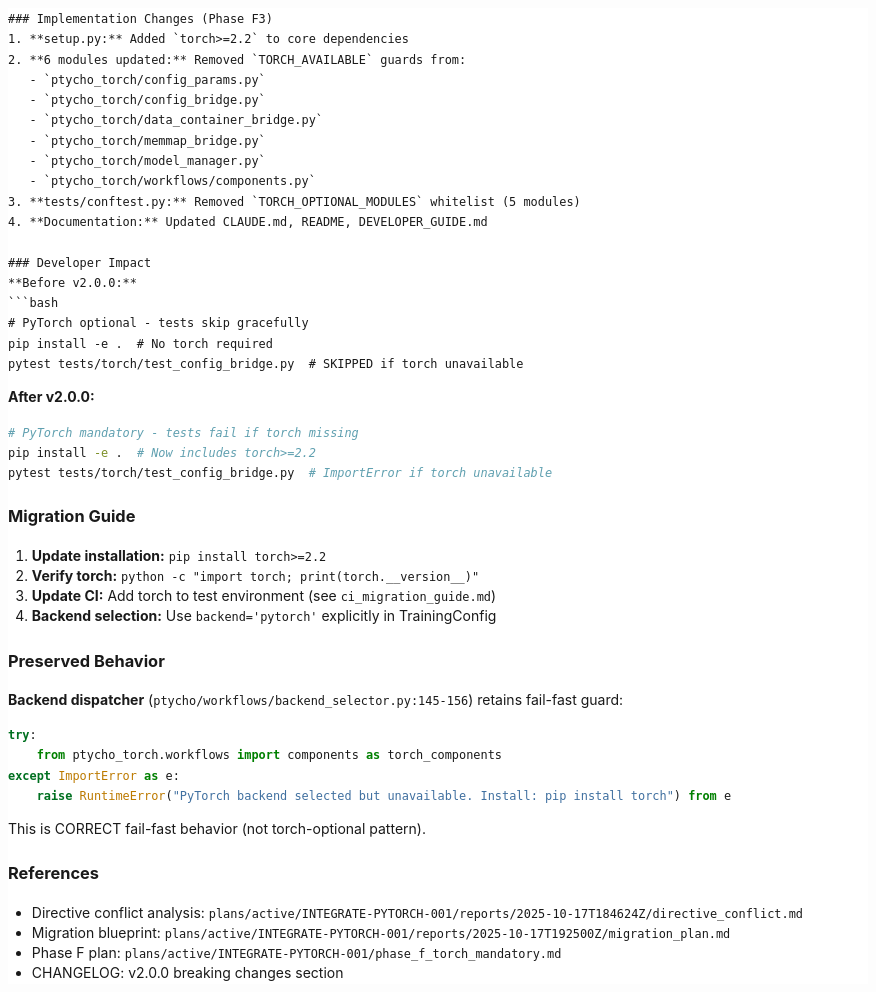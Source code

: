 ```
### Implementation Changes (Phase F3)
1. **setup.py:** Added `torch>=2.2` to core dependencies
2. **6 modules updated:** Removed `TORCH_AVAILABLE` guards from:
   - `ptycho_torch/config_params.py`
   - `ptycho_torch/config_bridge.py`
   - `ptycho_torch/data_container_bridge.py`
   - `ptycho_torch/memmap_bridge.py`
   - `ptycho_torch/model_manager.py`
   - `ptycho_torch/workflows/components.py`
3. **tests/conftest.py:** Removed `TORCH_OPTIONAL_MODULES` whitelist (5 modules)
4. **Documentation:** Updated CLAUDE.md, README, DEVELOPER_GUIDE.md

### Developer Impact
**Before v2.0.0:**
```bash
# PyTorch optional - tests skip gracefully
pip install -e .  # No torch required
pytest tests/torch/test_config_bridge.py  # SKIPPED if torch unavailable
```

**After v2.0.0:**
```bash
# PyTorch mandatory - tests fail if torch missing
pip install -e .  # Now includes torch>=2.2
pytest tests/torch/test_config_bridge.py  # ImportError if torch unavailable
```

### Migration Guide
1. **Update installation:** `pip install torch>=2.2`
2. **Verify torch:** `python -c "import torch; print(torch.__version__)"`
3. **Update CI:** Add torch to test environment (see `ci_migration_guide.md`)
4. **Backend selection:** Use `backend='pytorch'` explicitly in TrainingConfig

### Preserved Behavior
**Backend dispatcher** (`ptycho/workflows/backend_selector.py:145-156`) retains fail-fast guard:
```python
try:
    from ptycho_torch.workflows import components as torch_components
except ImportError as e:
    raise RuntimeError("PyTorch backend selected but unavailable. Install: pip install torch") from e
```
This is CORRECT fail-fast behavior (not torch-optional pattern).

### References
- Directive conflict analysis: `plans/active/INTEGRATE-PYTORCH-001/reports/2025-10-17T184624Z/directive_conflict.md`
- Migration blueprint: `plans/active/INTEGRATE-PYTORCH-001/reports/2025-10-17T192500Z/migration_plan.md`
- Phase F plan: `plans/active/INTEGRATE-PYTORCH-001/phase_f_torch_mandatory.md`
- CHANGELOG: v2.0.0 breaking changes section

